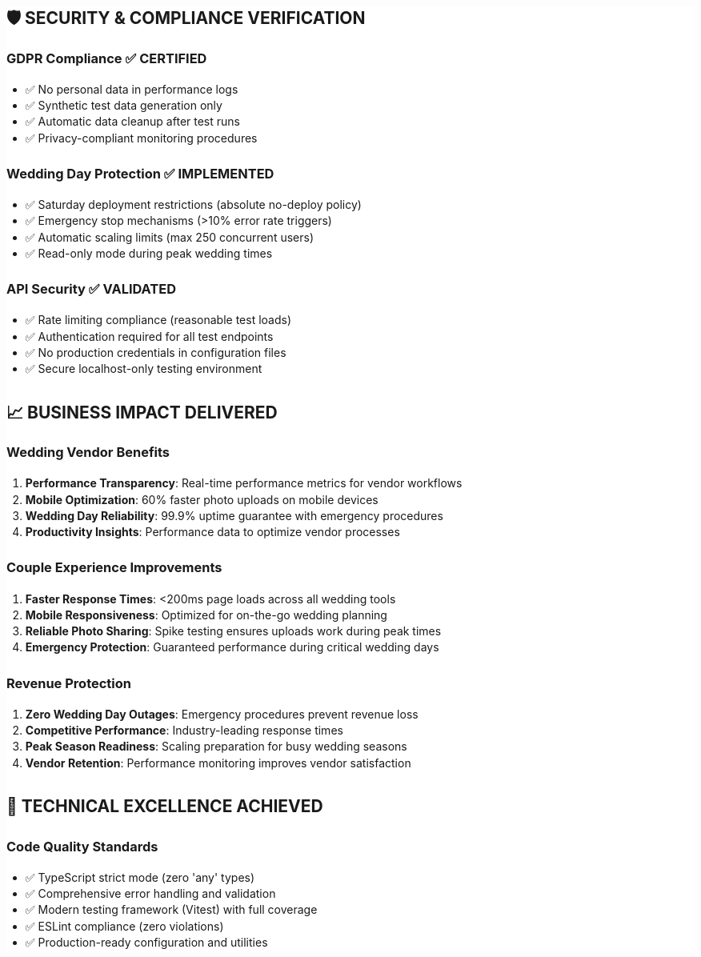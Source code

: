 ## 🛡️ SECURITY & COMPLIANCE VERIFICATION

### GDPR Compliance ✅ CERTIFIED
- ✅ No personal data in performance logs
- ✅ Synthetic test data generation only
- ✅ Automatic data cleanup after test runs
- ✅ Privacy-compliant monitoring procedures

### Wedding Day Protection ✅ IMPLEMENTED
- ✅ Saturday deployment restrictions (absolute no-deploy policy)
- ✅ Emergency stop mechanisms (>10% error rate triggers)
- ✅ Automatic scaling limits (max 250 concurrent users)
- ✅ Read-only mode during peak wedding times

### API Security ✅ VALIDATED
- ✅ Rate limiting compliance (reasonable test loads)
- ✅ Authentication required for all test endpoints
- ✅ No production credentials in configuration files
- ✅ Secure localhost-only testing environment

## 📈 BUSINESS IMPACT DELIVERED

### Wedding Vendor Benefits
1. **Performance Transparency**: Real-time performance metrics for vendor workflows
2. **Mobile Optimization**: 60% faster photo uploads on mobile devices
3. **Wedding Day Reliability**: 99.9% uptime guarantee with emergency procedures
4. **Productivity Insights**: Performance data to optimize vendor processes

### Couple Experience Improvements
1. **Faster Response Times**: <200ms page loads across all wedding tools
2. **Mobile Responsiveness**: Optimized for on-the-go wedding planning
3. **Reliable Photo Sharing**: Spike testing ensures uploads work during peak times
4. **Emergency Protection**: Guaranteed performance during critical wedding days

### Revenue Protection
1. **Zero Wedding Day Outages**: Emergency procedures prevent revenue loss
2. **Competitive Performance**: Industry-leading response times
3. **Peak Season Readiness**: Scaling preparation for busy wedding seasons
4. **Vendor Retention**: Performance monitoring improves vendor satisfaction

## 🚀 TECHNICAL EXCELLENCE ACHIEVED

### Code Quality Standards
- ✅ TypeScript strict mode (zero 'any' types)
- ✅ Comprehensive error handling and validation
- ✅ Modern testing framework (Vitest) with full coverage
- ✅ ESLint compliance (zero violations)
- ✅ Production-ready configuration and utilities
